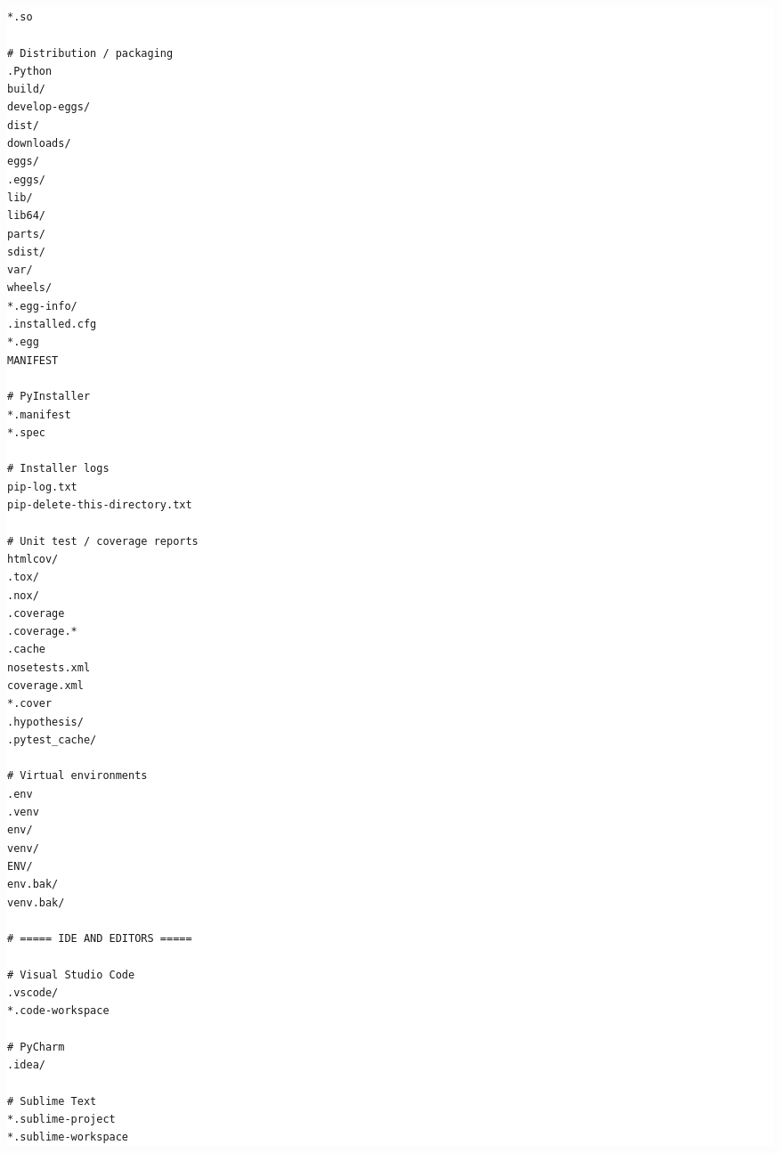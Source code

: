 ```gitignore
*.so

# Distribution / packaging
.Python
build/
develop-eggs/
dist/
downloads/
eggs/
.eggs/
lib/
lib64/
parts/
sdist/
var/
wheels/
*.egg-info/
.installed.cfg
*.egg
MANIFEST

# PyInstaller
*.manifest
*.spec

# Installer logs
pip-log.txt
pip-delete-this-directory.txt

# Unit test / coverage reports
htmlcov/
.tox/
.nox/
.coverage
.coverage.*
.cache
nosetests.xml
coverage.xml
*.cover
.hypothesis/
.pytest_cache/

# Virtual environments
.env
.venv
env/
venv/
ENV/
env.bak/
venv.bak/

# ===== IDE AND EDITORS =====

# Visual Studio Code
.vscode/
*.code-workspace

# PyCharm
.idea/

# Sublime Text
*.sublime-project
*.sublime-workspace
```